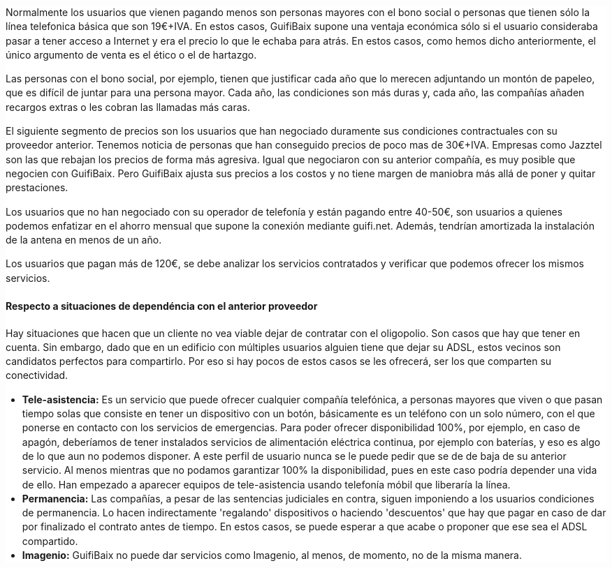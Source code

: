 Normalmente los usuarios que vienen pagando menos son personas mayores con el bono social
o personas que tienen sólo la línea telefonica básica que son 19€+IVA.
En estos casos, GuifiBaix supone una ventaja económica sólo
si el usuario consideraba pasar a tener acceso a Internet
y era el precio lo que le echaba para atrás.
En estos casos, como hemos dicho anteriormente,
el único argumento de venta es el ético o el de hartazgo.

Las personas con el bono social, por ejemplo,
tienen que justificar cada año que lo merecen
adjuntando un montón de papeleo, que es difícil de juntar para una persona mayor.
Cada año, las condiciones son más duras y, 
cada año, las compañías añaden recargos extras o les cobran las llamadas más caras.

El siguiente segmento de precios son los usuarios
que han negociado duramente sus condiciones contractuales con su proveedor anterior.
Tenemos noticia de personas que han conseguido precios de poco mas de 30€+IVA.
Empresas como Jazztel son las que rebajan los precios de forma más agresiva.
Igual que negociaron con su anterior compañía,
es muy posible que negocien con GuifiBaix.
Pero GuifiBaix ajusta sus precios a los costos y no tiene margen de maniobra
más allá de poner y quitar prestaciones.

Los usuarios que no han negociado con su operador de telefonía y están pagando entre 40-50€, 
son usuarios a quienes podemos enfatizar en el ahorro mensual que supone la conexión mediante guifi.net.
Además, tendrían amortizada la instalación de la antena en menos de un año.

Los usuarios que pagan más de 120€, se debe analizar los servicios contratados y verificar que podemos ofrecer
los mismos servicios.


#### Respecto a situaciones de dependéncia con el anterior proveedor

Hay situaciones que hacen que un cliente no vea viable dejar de contratar con el oligopolio.
Son casos que hay que tener en cuenta.
Sin embargo, dado que en un edificio con múltiples usuarios
alguien tiene que dejar su ADSL, estos vecinos son candidatos
perfectos para compartirlo.
Por eso si hay pocos de estos casos se les ofrecerá, ser los que comparten su conectividad.


-  **Tele-asistencia:** 
	Es un servicio que puede ofrecer cualquier compañía telefónica,
	a personas mayores que viven o que pasan tiempo solas
	que consiste en tener un dispositivo con un botón,
	básicamente es un teléfono con un solo número,
	con el que ponerse en contacto con los servicios de emergencias.
	Para poder ofrecer disponibilidad 100%, por ejemplo,
	en caso de apagón, deberíamos de tener instalados servicios
	de alimentación eléctrica continua, por ejemplo con baterías,
	y eso es algo de lo que aun no podemos disponer.
	A este perfil de usuario nunca se le puede pedir que se de de baja de su anterior servicio.
	Al menos mientras que no podamos garantizar 100% la disponibilidad,
	pues en este caso podría depender una vida de ello.
	Han empezado a aparecer equipos de tele-asistencia
	usando telefonía móbil que liberaría la línea.
-  **Permanencia:**
	Las compañías, a pesar de las sentencias judiciales en contra,
	siguen imponiendo a los usuarios condiciones de permanencia.
	Lo hacen indirectamente 'regalando' dispositivos o haciendo 'descuentos'
	que hay que pagar en caso de dar por finalizado el contrato antes de tiempo.
	En estos casos, se puede esperar a que acabe o proponer que ese sea el ADSL compartido.
-  **Imagenio:**
	GuifiBaix no puede dar servicios como Imagenio, al menos, de momento, no de la misma manera.